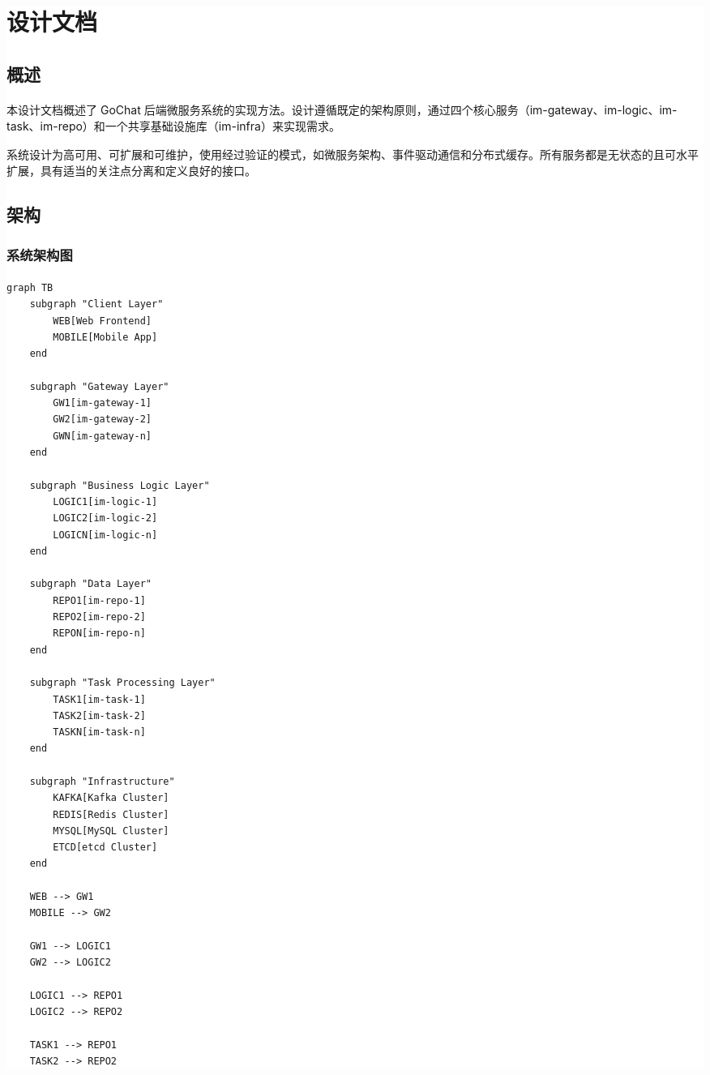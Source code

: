 # 设计文档

## 概述

本设计文档概述了 GoChat 后端微服务系统的实现方法。设计遵循既定的架构原则，通过四个核心服务（im-gateway、im-logic、im-task、im-repo）和一个共享基础设施库（im-infra）来实现需求。

系统设计为高可用、可扩展和可维护，使用经过验证的模式，如微服务架构、事件驱动通信和分布式缓存。所有服务都是无状态的且可水平扩展，具有适当的关注点分离和定义良好的接口。

## 架构

### 系统架构图

```mermaid
graph TB
    subgraph "Client Layer"
        WEB[Web Frontend]
        MOBILE[Mobile App]
    end
    
    subgraph "Gateway Layer"
        GW1[im-gateway-1]
        GW2[im-gateway-2]
        GWN[im-gateway-n]
    end
    
    subgraph "Business Logic Layer"
        LOGIC1[im-logic-1]
        LOGIC2[im-logic-2]
        LOGICN[im-logic-n]
    end
    
    subgraph "Data Layer"
        REPO1[im-repo-1]
        REPO2[im-repo-2]
        REPON[im-repo-n]
    end
    
    subgraph "Task Processing Layer"
        TASK1[im-task-1]
        TASK2[im-task-2]
        TASKN[im-task-n]
    end
    
    subgraph "Infrastructure"
        KAFKA[Kafka Cluster]
        REDIS[Redis Cluster]
        MYSQL[MySQL Cluster]
        ETCD[etcd Cluster]
    end
    
    WEB --> GW1
    MOBILE --> GW2
    
    GW1 --> LOGIC1
    GW2 --> LOGIC2
    
    LOGIC1 --> REPO1
    LOGIC2 --> REPO2
    
    TASK1 --> REPO1
    TASK2 --> REPO2
```